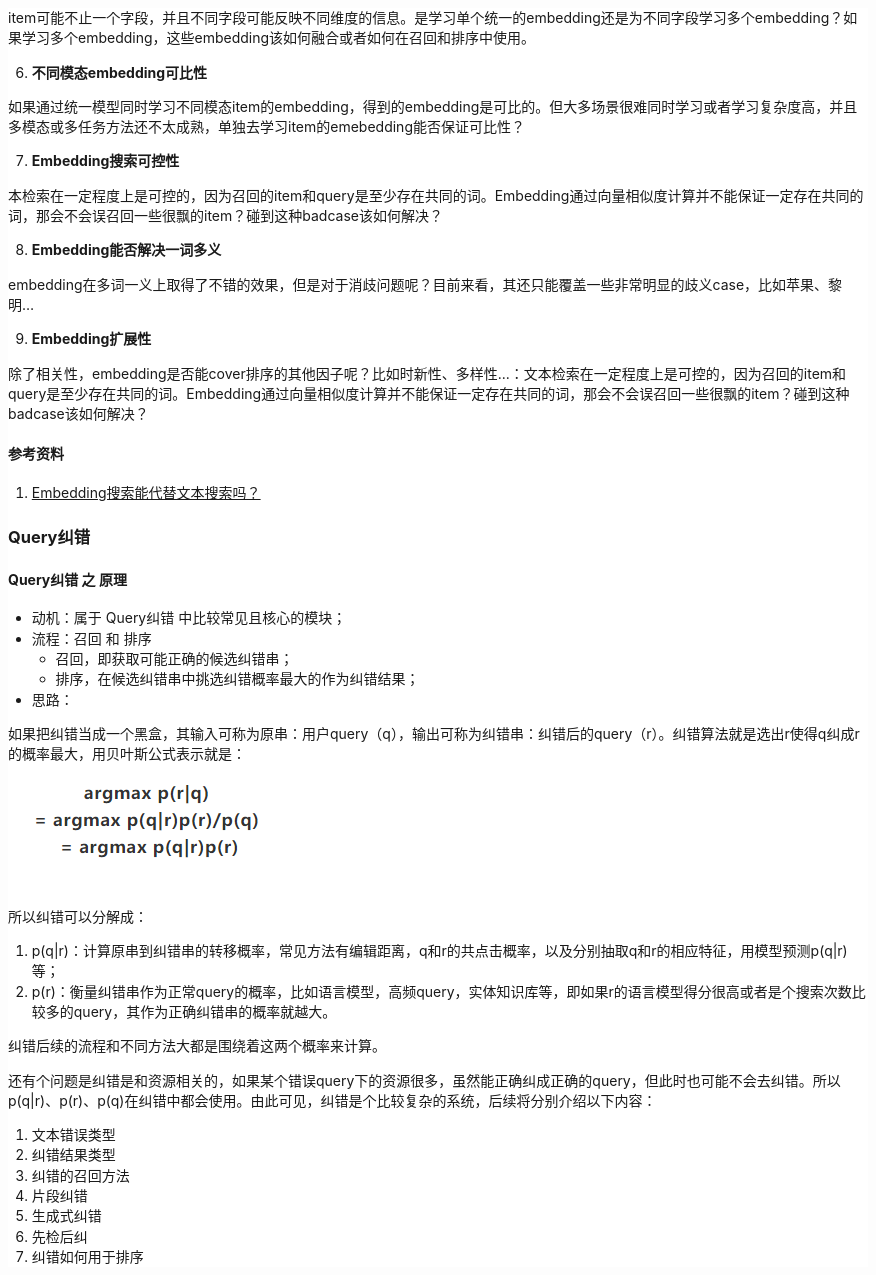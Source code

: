 item可能不止一个字段，并且不同字段可能反映不同维度的信息。是学习单个统一的embedding还是为不同字段学习多个embedding？如果学习多个embedding，这些embedding该如何融合或者如何在召回和排序中使用。

6. **不同模态embedding可比性**

如果通过统一模型同时学习不同模态item的embedding，得到的embedding是可比的。但大多场景很难同时学习或者学习复杂度高，并且多模态或多任务方法还不太成熟，单独去学习item的emebedding能否保证可比性？

7.  **Embedding搜索可控性**

本检索在一定程度上是可控的，因为召回的item和query是至少存在共同的词。Embedding通过向量相似度计算并不能保证一定存在共同的词，那会不会误召回一些很飘的item？碰到这种badcase该如何解决？

8.  **Embedding能否解决一词多义**
 
embedding在多词一义上取得了不错的效果，但是对于消歧问题呢？目前来看，其还只能覆盖一些非常明显的歧义case，比如苹果、黎明…

9.  **Embedding扩展性**

除了相关性，embedding是否能cover排序的其他因子呢？比如时新性、多样性...：文本检索在一定程度上是可控的，因为召回的item和query是至少存在共同的词。Embedding通过向量相似度计算并不能保证一定存在共同的词，那会不会误召回一些很飘的item？碰到这种badcase该如何解决？

#### 参考资料

1. [Embedding搜索能代替文本搜索吗？](https://mp.weixin.qq.com/s/cbIqkGg8IwjnSKpEd54wZg)

### Query纠错

#### Query纠错 之  原理

- 动机：属于 Query纠错 中比较常见且核心的模块；
- 流程：召回 和 排序
  - 召回，即获取可能正确的候选纠错串；
  - 排序，在候选纠错串中挑选纠错概率最大的作为纠错结果；
- 思路：

如果把纠错当成一个黑盒，其输入可称为原串：用户query（q），输出可称为纠错串：纠错后的query（r）。纠错算法就是选出r使得q纠成r的概率最大，用贝叶斯公式表示就是：

![](img/微信截图_20210626142753.png)

所以纠错可以分解成：

1. p(q|r)：计算原串到纠错串的转移概率，常见方法有编辑距离，q和r的共点击概率，以及分别抽取q和r的相应特征，用模型预测p(q|r)等；
2. p(r)：衡量纠错串作为正常query的概率，比如语言模型，高频query，实体知识库等，即如果r的语言模型得分很高或者是个搜索次数比较多的query，其作为正确纠错串的概率就越大。

纠错后续的流程和不同方法大都是围绕着这两个概率来计算。

还有个问题是纠错是和资源相关的，如果某个错误query下的资源很多，虽然能正确纠成正确的query，但此时也可能不会去纠错。所以p(q|r)、p(r)、p(q)在纠错中都会使用。由此可见，纠错是个比较复杂的系统，后续将分别介绍以下内容：

1. 文本错误类型
2. 纠错结果类型
3. 纠错的召回方法
4. 片段纠错
5. 生成式纠错
6. 先检后纠
7. 纠错如何用于排序
